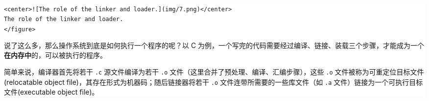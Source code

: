     <center>![The role of the linker and loader.](img/7.png)</center>
    The role of the linker and loader.
    </figure>

说了这么多，那么操作系统到底是如何执行一个程序的呢？以 C 为例，一个写完的代码需要经过编译、链接、装载三个步骤，才能成为一个**在内存中**的，可以被执行的程序。

简单来说，编译器首先将若干 `.c` 源文件编译为若干 `.o` 文件（这里合并了预处理、编译、汇编步骤），这些 `.o` 文件被称为可重定位目标文件(relocatable object file)，其存在形式为机器码；随后链接器将若干 `.o` 文件连带所需要的一些库文件（如 `.a` 文件）链接为一个可执行目标文件(executable object file)。
